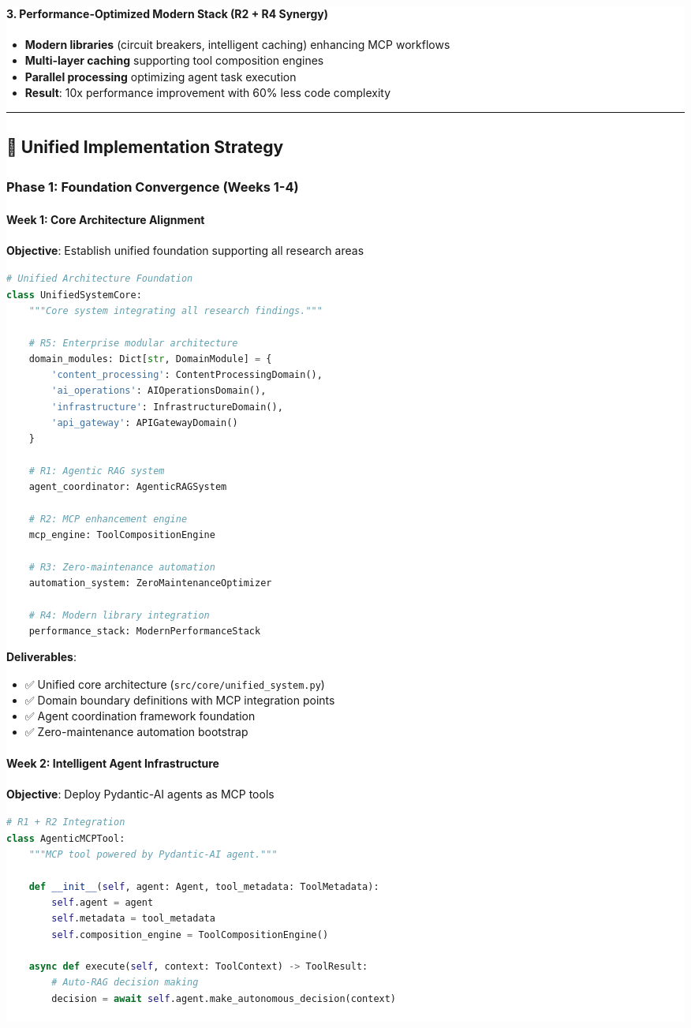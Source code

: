 #### **3. Performance-Optimized Modern Stack** (R2 + R4 Synergy)
- **Modern libraries** (circuit breakers, intelligent caching) enhancing MCP workflows
- **Multi-layer caching** supporting tool composition engines
- **Parallel processing** optimizing agent task execution
- **Result**: 10x performance improvement with 60% less code complexity

---

## 🚀 Unified Implementation Strategy

### Phase 1: Foundation Convergence (Weeks 1-4)

#### **Week 1: Core Architecture Alignment**
**Objective**: Establish unified foundation supporting all research areas

```python
# Unified Architecture Foundation
class UnifiedSystemCore:
    """Core system integrating all research findings."""
    
    # R5: Enterprise modular architecture
    domain_modules: Dict[str, DomainModule] = {
        'content_processing': ContentProcessingDomain(),
        'ai_operations': AIOperationsDomain(), 
        'infrastructure': InfrastructureDomain(),
        'api_gateway': APIGatewayDomain()
    }
    
    # R1: Agentic RAG system
    agent_coordinator: AgenticRAGSystem
    
    # R2: MCP enhancement engine  
    mcp_engine: ToolCompositionEngine
    
    # R3: Zero-maintenance automation
    automation_system: ZeroMaintenanceOptimizer
    
    # R4: Modern library integration
    performance_stack: ModernPerformanceStack
```

**Deliverables**:
- ✅ Unified core architecture (`src/core/unified_system.py`)
- ✅ Domain boundary definitions with MCP integration points
- ✅ Agent coordination framework foundation
- ✅ Zero-maintenance automation bootstrap

#### **Week 2: Intelligent Agent Infrastructure**
**Objective**: Deploy Pydantic-AI agents as MCP tools

```python
# R1 + R2 Integration
class AgenticMCPTool:
    """MCP tool powered by Pydantic-AI agent."""
    
    def __init__(self, agent: Agent, tool_metadata: ToolMetadata):
        self.agent = agent
        self.metadata = tool_metadata
        self.composition_engine = ToolCompositionEngine()
    
    async def execute(self, context: ToolContext) -> ToolResult:
        # Auto-RAG decision making
        decision = await self.agent.make_autonomous_decision(context)
        
```
